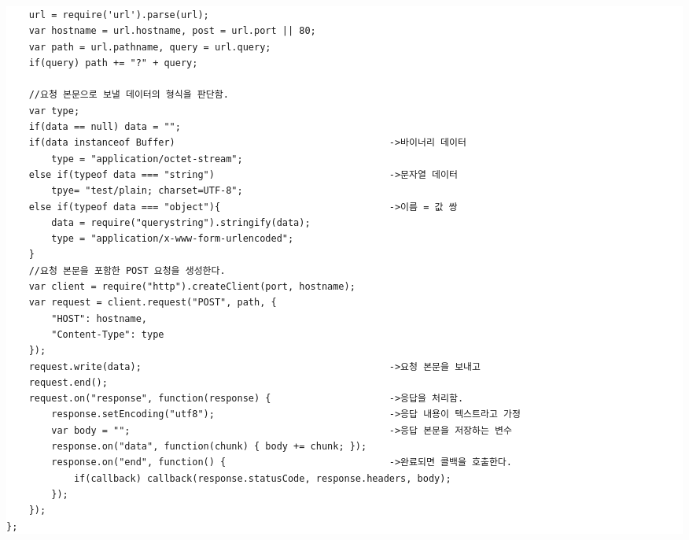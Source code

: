 ```
    url = require('url').parse(url);
    var hostname = url.hostname, post = url.port || 80;
    var path = url.pathname, query = url.query;
    if(query) path += "?" + query;
    
    //요청 본문으로 보낼 데이터의 형식을 판단함.
    var type;
    if(data == null) data = "";
    if(data instanceof Buffer)										->바이너리 데이터
    	type = "application/octet-stream";
    else if(typeof data === "string")								->문자열 데이터
    	tpye= "test/plain; charset=UTF-8";
    else if(typeof data === "object"){								->이름 = 값 쌍
    	data = require("querystring").stringify(data);
        type = "application/x-www-form-urlencoded";
    }
    //요청 본문을 포함한 POST 요청을 생성한다.
    var client = require("http").createClient(port, hostname);
    var request = client.request("POST", path, {
    	"HOST": hostname,
        "Content-Type": type
    });
    request.write(data);											->요청 본문을 보내고
    request.end();
    request.on("response", function(response) {						->응답을 처리함.
    	response.setEncoding("utf8");								->응답 내용이 텍스트라고 가정
        var body = "";												->응답 본문을 저장하는 변수
        response.on("data", function(chunk) { body += chunk; });
        response.on("end", function() {								->완료되면 콜백을 호출한다.
        	if(callback) callback(response.statusCode, response.headers, body);
        });
    });
};
```